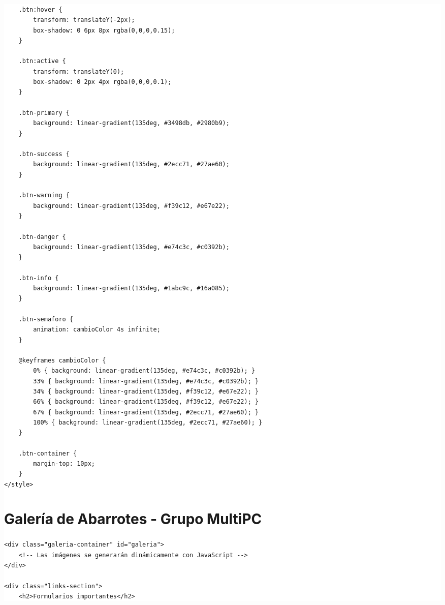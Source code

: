         .btn:hover {
            transform: translateY(-2px);
            box-shadow: 0 6px 8px rgba(0,0,0,0.15);
        }
        
        .btn:active {
            transform: translateY(0);
            box-shadow: 0 2px 4px rgba(0,0,0,0.1);
        }
        
        .btn-primary {
            background: linear-gradient(135deg, #3498db, #2980b9);
        }
        
        .btn-success {
            background: linear-gradient(135deg, #2ecc71, #27ae60);
        }
        
        .btn-warning {
            background: linear-gradient(135deg, #f39c12, #e67e22);
        }
        
        .btn-danger {
            background: linear-gradient(135deg, #e74c3c, #c0392b);
        }
        
        .btn-info {
            background: linear-gradient(135deg, #1abc9c, #16a085);
        }
        
        .btn-semaforo {
            animation: cambioColor 4s infinite;
        }
        
        @keyframes cambioColor {
            0% { background: linear-gradient(135deg, #e74c3c, #c0392b); }
            33% { background: linear-gradient(135deg, #e74c3c, #c0392b); }
            34% { background: linear-gradient(135deg, #f39c12, #e67e22); }
            66% { background: linear-gradient(135deg, #f39c12, #e67e22); }
            67% { background: linear-gradient(135deg, #2ecc71, #27ae60); }
            100% { background: linear-gradient(135deg, #2ecc71, #27ae60); }
        }
        
        .btn-container {
            margin-top: 10px;
        }
    </style>
</head>
<body>
    <h1 class="titulo">Galería de Abarrotes - Grupo MultiPC</h1>

    <div class="galeria-container" id="galeria">
        <!-- Las imágenes se generarán dinámicamente con JavaScript -->
    </div>
    
    <div class="links-section">
        <h2>Formularios importantes</h2>
        